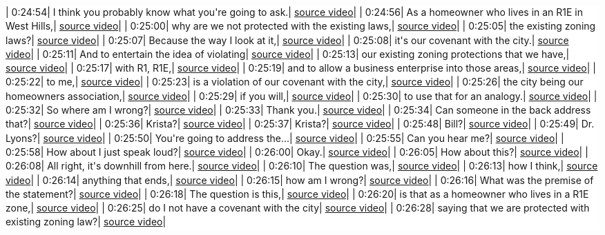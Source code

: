 | 0:24:54| I think you probably know what you're going to ask.| [source video](https://archive.org/details/CityCouncilWorkshop170810?start=1494)|
| 0:24:56| As a homeowner who lives in an R1E in West Hills,| [source video](https://archive.org/details/CityCouncilWorkshop170810?start=1496)|
| 0:25:00| why are we not protected with the existing laws,| [source video](https://archive.org/details/CityCouncilWorkshop170810?start=1500)|
| 0:25:05| the existing zoning laws?| [source video](https://archive.org/details/CityCouncilWorkshop170810?start=1505)|
| 0:25:07| Because the way I look at it,| [source video](https://archive.org/details/CityCouncilWorkshop170810?start=1507)|
| 0:25:08| it's our covenant with the city.| [source video](https://archive.org/details/CityCouncilWorkshop170810?start=1508)|
| 0:25:11| And to entertain the idea of violating| [source video](https://archive.org/details/CityCouncilWorkshop170810?start=1511)|
| 0:25:13| our existing zoning protections that we have,| [source video](https://archive.org/details/CityCouncilWorkshop170810?start=1513)|
| 0:25:17| with R1, R1E,| [source video](https://archive.org/details/CityCouncilWorkshop170810?start=1517)|
| 0:25:19| and to allow a business enterprise into those areas,| [source video](https://archive.org/details/CityCouncilWorkshop170810?start=1519)|
| 0:25:22| to me,| [source video](https://archive.org/details/CityCouncilWorkshop170810?start=1522)|
| 0:25:23| is a violation of our covenant with the city,| [source video](https://archive.org/details/CityCouncilWorkshop170810?start=1523)|
| 0:25:26| the city being our homeowners association,| [source video](https://archive.org/details/CityCouncilWorkshop170810?start=1526)|
| 0:25:29| if you will,| [source video](https://archive.org/details/CityCouncilWorkshop170810?start=1529)|
| 0:25:30| to use that for an analogy.| [source video](https://archive.org/details/CityCouncilWorkshop170810?start=1530)|
| 0:25:32| So where am I wrong?| [source video](https://archive.org/details/CityCouncilWorkshop170810?start=1532)|
| 0:25:33| Thank you.| [source video](https://archive.org/details/CityCouncilWorkshop170810?start=1533)|
| 0:25:34| Can someone in the back address that?| [source video](https://archive.org/details/CityCouncilWorkshop170810?start=1534)|
| 0:25:36| Krista?| [source video](https://archive.org/details/CityCouncilWorkshop170810?start=1536)|
| 0:25:37| Krista?| [source video](https://archive.org/details/CityCouncilWorkshop170810?start=1537)|
| 0:25:48| Bill?| [source video](https://archive.org/details/CityCouncilWorkshop170810?start=1548)|
| 0:25:49| Dr. Lyons?| [source video](https://archive.org/details/CityCouncilWorkshop170810?start=1549)|
| 0:25:50| You're going to address the...| [source video](https://archive.org/details/CityCouncilWorkshop170810?start=1550)|
| 0:25:55| Can you hear me?| [source video](https://archive.org/details/CityCouncilWorkshop170810?start=1555)|
| 0:25:58| How about I just speak loud?| [source video](https://archive.org/details/CityCouncilWorkshop170810?start=1558)|
| 0:26:00| Okay.| [source video](https://archive.org/details/CityCouncilWorkshop170810?start=1560)|
| 0:26:05| How about this?| [source video](https://archive.org/details/CityCouncilWorkshop170810?start=1565)|
| 0:26:08| All right, it's downhill from here.| [source video](https://archive.org/details/CityCouncilWorkshop170810?start=1568)|
| 0:26:10| The question was,| [source video](https://archive.org/details/CityCouncilWorkshop170810?start=1570)|
| 0:26:13| how I think,| [source video](https://archive.org/details/CityCouncilWorkshop170810?start=1573)|
| 0:26:14| anything that ends,| [source video](https://archive.org/details/CityCouncilWorkshop170810?start=1574)|
| 0:26:15| how am I wrong?| [source video](https://archive.org/details/CityCouncilWorkshop170810?start=1575)|
| 0:26:16| What was the premise of the statement?| [source video](https://archive.org/details/CityCouncilWorkshop170810?start=1576)|
| 0:26:18| The question is this,| [source video](https://archive.org/details/CityCouncilWorkshop170810?start=1578)|
| 0:26:20| is that as a homeowner who lives in a R1E zone,| [source video](https://archive.org/details/CityCouncilWorkshop170810?start=1580)|
| 0:26:25| do I not have a covenant with the city| [source video](https://archive.org/details/CityCouncilWorkshop170810?start=1585)|
| 0:26:28| saying that we are protected with existing zoning law?| [source video](https://archive.org/details/CityCouncilWorkshop170810?start=1588)|